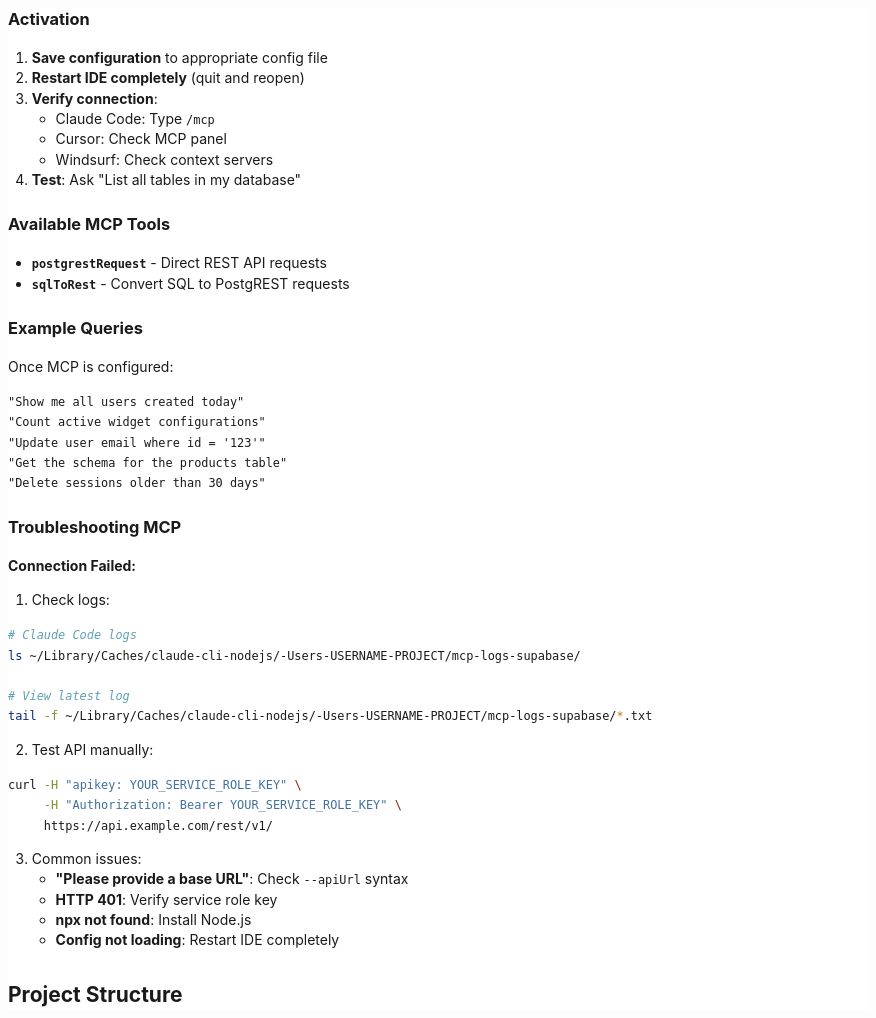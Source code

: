### Activation

1. **Save configuration** to appropriate config file
2. **Restart IDE completely** (quit and reopen)
3. **Verify connection**:
   - Claude Code: Type `/mcp`
   - Cursor: Check MCP panel
   - Windsurf: Check context servers
4. **Test**: Ask "List all tables in my database"

### Available MCP Tools

- **`postgrestRequest`** - Direct REST API requests
- **`sqlToRest`** - Convert SQL to PostgREST requests

### Example Queries

Once MCP is configured:

```
"Show me all users created today"
"Count active widget configurations"
"Update user email where id = '123'"
"Get the schema for the products table"
"Delete sessions older than 30 days"
```

### Troubleshooting MCP

**Connection Failed:**

1. Check logs:
```bash
# Claude Code logs
ls ~/Library/Caches/claude-cli-nodejs/-Users-USERNAME-PROJECT/mcp-logs-supabase/

# View latest log
tail -f ~/Library/Caches/claude-cli-nodejs/-Users-USERNAME-PROJECT/mcp-logs-supabase/*.txt
```

2. Test API manually:
```bash
curl -H "apikey: YOUR_SERVICE_ROLE_KEY" \
     -H "Authorization: Bearer YOUR_SERVICE_ROLE_KEY" \
     https://api.example.com/rest/v1/
```

3. Common issues:
   - **"Please provide a base URL"**: Check `--apiUrl` syntax
   - **HTTP 401**: Verify service role key
   - **npx not found**: Install Node.js
   - **Config not loading**: Restart IDE completely

## Project Structure
